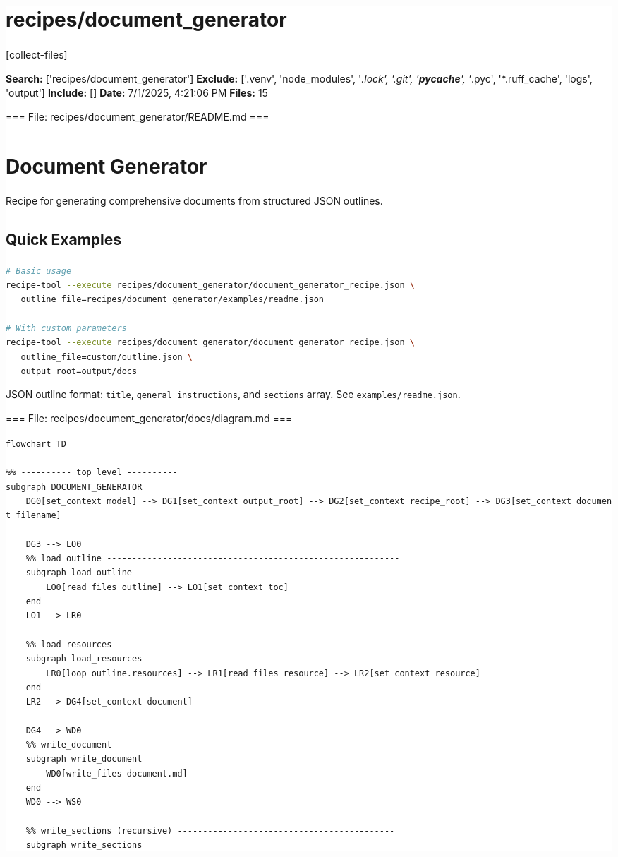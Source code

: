 # recipes/document_generator

[collect-files]

**Search:** ['recipes/document_generator']
**Exclude:** ['.venv', 'node_modules', '*.lock', '.git', '__pycache__', '*.pyc', '*.ruff_cache', 'logs', 'output']
**Include:** []
**Date:** 7/1/2025, 4:21:06 PM
**Files:** 15

=== File: recipes/document_generator/README.md ===
# Document Generator

Recipe for generating comprehensive documents from structured JSON outlines.

## Quick Examples

```bash
# Basic usage
recipe-tool --execute recipes/document_generator/document_generator_recipe.json \
   outline_file=recipes/document_generator/examples/readme.json

# With custom parameters
recipe-tool --execute recipes/document_generator/document_generator_recipe.json \
   outline_file=custom/outline.json \
   output_root=output/docs
```

JSON outline format: `title`, `general_instructions`, and `sections` array. See `examples/readme.json`.


=== File: recipes/document_generator/docs/diagram.md ===
```mermaid
flowchart TD

%% ---------- top level ----------
subgraph DOCUMENT_GENERATOR
    DG0[set_context model] --> DG1[set_context output_root] --> DG2[set_context recipe_root] --> DG3[set_context document_filename]

    DG3 --> LO0
    %% load_outline ----------------------------------------------------------
    subgraph load_outline
        LO0[read_files outline] --> LO1[set_context toc]
    end
    LO1 --> LR0

    %% load_resources --------------------------------------------------------
    subgraph load_resources
        LR0[loop outline.resources] --> LR1[read_files resource] --> LR2[set_context resource]
    end
    LR2 --> DG4[set_context document]

    DG4 --> WD0
    %% write_document --------------------------------------------------------
    subgraph write_document
        WD0[write_files document.md]
    end
    WD0 --> WS0

    %% write_sections (recursive) -------------------------------------------
    subgraph write_sections
```